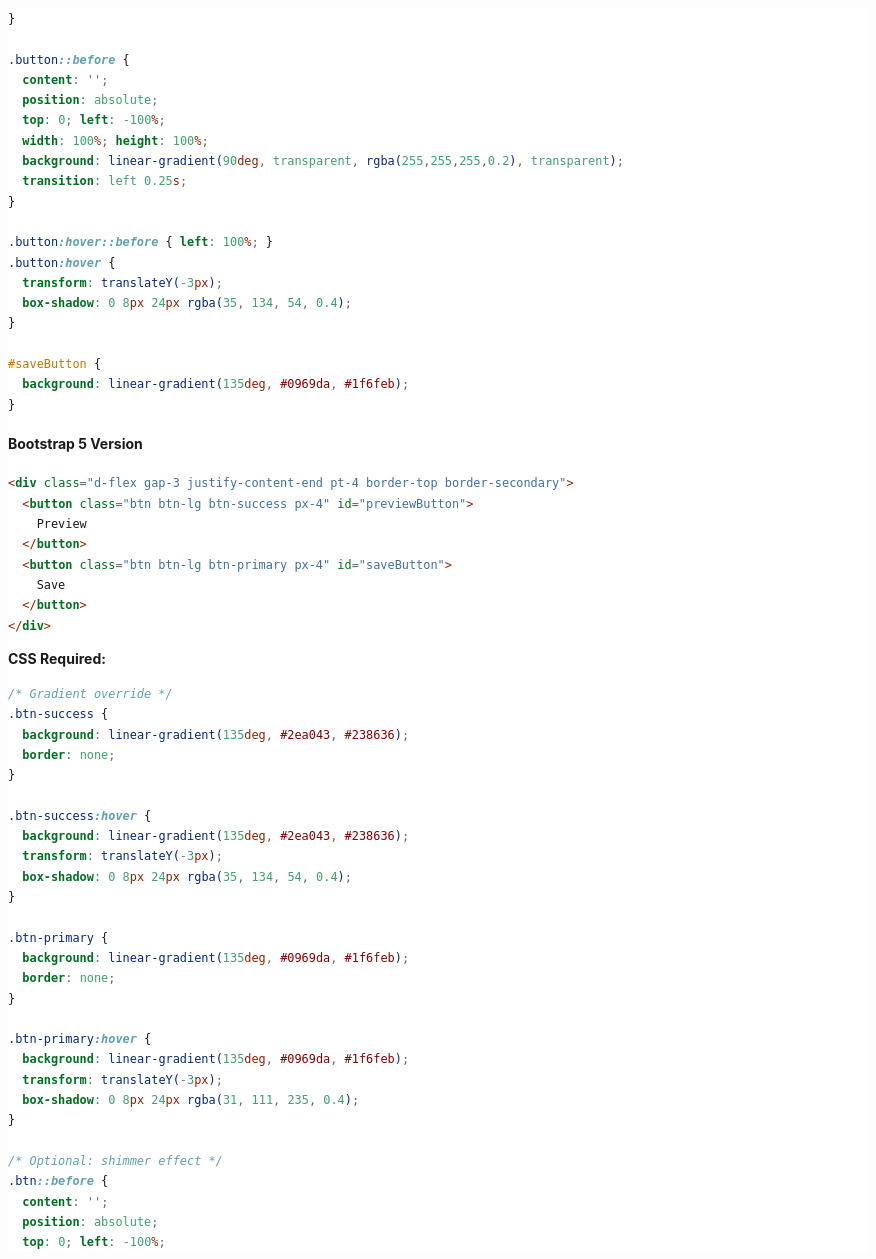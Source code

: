 ```css
}

.button::before {
  content: '';
  position: absolute;
  top: 0; left: -100%;
  width: 100%; height: 100%;
  background: linear-gradient(90deg, transparent, rgba(255,255,255,0.2), transparent);
  transition: left 0.25s;
}

.button:hover::before { left: 100%; }
.button:hover {
  transform: translateY(-3px);
  box-shadow: 0 8px 24px rgba(35, 134, 54, 0.4);
}

#saveButton {
  background: linear-gradient(135deg, #0969da, #1f6feb);
}
```

#### Bootstrap 5 Version
```html
<div class="d-flex gap-3 justify-content-end pt-4 border-top border-secondary">
  <button class="btn btn-lg btn-success px-4" id="previewButton">
    Preview
  </button>
  <button class="btn btn-lg btn-primary px-4" id="saveButton">
    Save
  </button>
</div>
```

**CSS Required:**
```css
/* Gradient override */
.btn-success {
  background: linear-gradient(135deg, #2ea043, #238636);
  border: none;
}

.btn-success:hover {
  background: linear-gradient(135deg, #2ea043, #238636);
  transform: translateY(-3px);
  box-shadow: 0 8px 24px rgba(35, 134, 54, 0.4);
}

.btn-primary {
  background: linear-gradient(135deg, #0969da, #1f6feb);
  border: none;
}

.btn-primary:hover {
  background: linear-gradient(135deg, #0969da, #1f6feb);
  transform: translateY(-3px);
  box-shadow: 0 8px 24px rgba(31, 111, 235, 0.4);
}

/* Optional: shimmer effect */
.btn::before {
  content: '';
  position: absolute;
  top: 0; left: -100%;
```